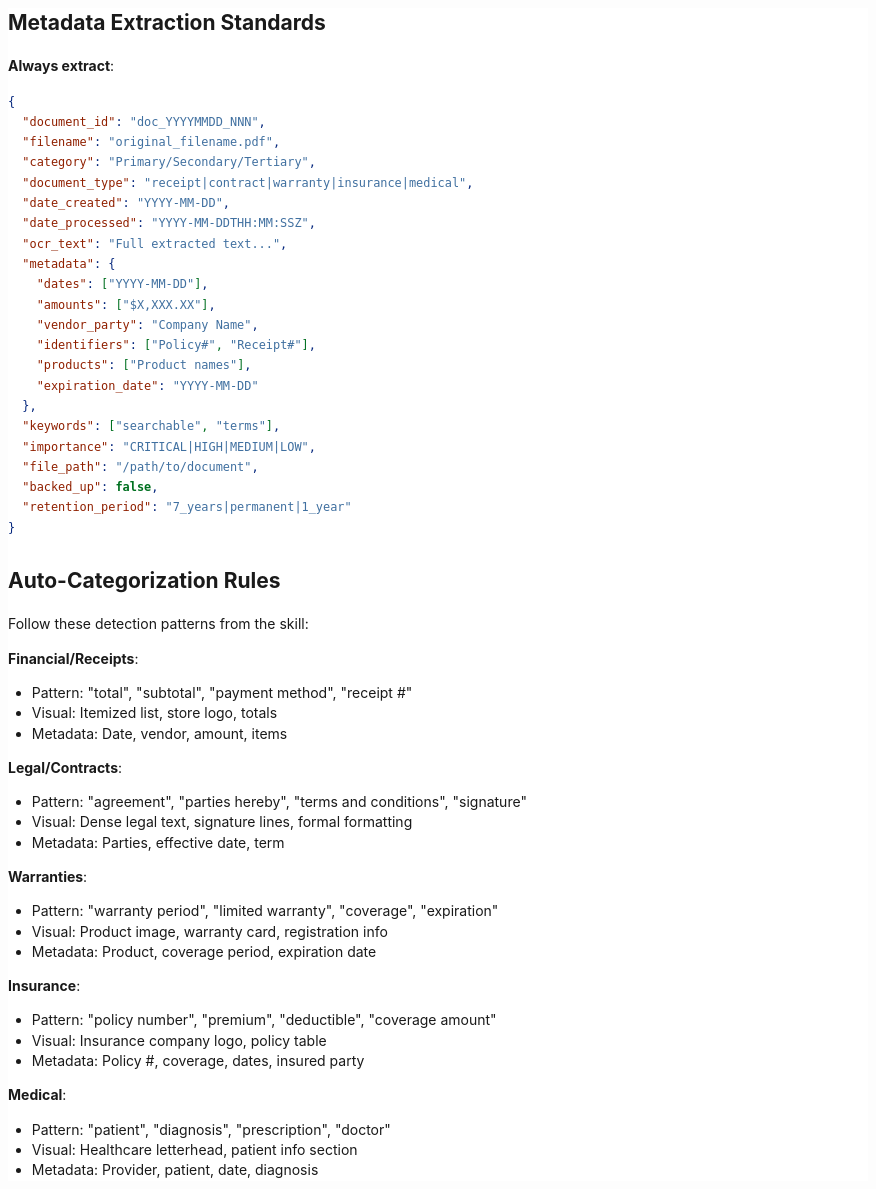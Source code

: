 ## Metadata Extraction Standards

**Always extract**:
```json
{
  "document_id": "doc_YYYYMMDD_NNN",
  "filename": "original_filename.pdf",
  "category": "Primary/Secondary/Tertiary",
  "document_type": "receipt|contract|warranty|insurance|medical",
  "date_created": "YYYY-MM-DD",
  "date_processed": "YYYY-MM-DDTHH:MM:SSZ",
  "ocr_text": "Full extracted text...",
  "metadata": {
    "dates": ["YYYY-MM-DD"],
    "amounts": ["$X,XXX.XX"],
    "vendor_party": "Company Name",
    "identifiers": ["Policy#", "Receipt#"],
    "products": ["Product names"],
    "expiration_date": "YYYY-MM-DD"
  },
  "keywords": ["searchable", "terms"],
  "importance": "CRITICAL|HIGH|MEDIUM|LOW",
  "file_path": "/path/to/document",
  "backed_up": false,
  "retention_period": "7_years|permanent|1_year"
}
```

## Auto-Categorization Rules

Follow these detection patterns from the skill:

**Financial/Receipts**:
- Pattern: "total", "subtotal", "payment method", "receipt #"
- Visual: Itemized list, store logo, totals
- Metadata: Date, vendor, amount, items

**Legal/Contracts**:
- Pattern: "agreement", "parties hereby", "terms and conditions", "signature"
- Visual: Dense legal text, signature lines, formal formatting
- Metadata: Parties, effective date, term

**Warranties**:
- Pattern: "warranty period", "limited warranty", "coverage", "expiration"
- Visual: Product image, warranty card, registration info
- Metadata: Product, coverage period, expiration date

**Insurance**:
- Pattern: "policy number", "premium", "deductible", "coverage amount"
- Visual: Insurance company logo, policy table
- Metadata: Policy #, coverage, dates, insured party

**Medical**:
- Pattern: "patient", "diagnosis", "prescription", "doctor"
- Visual: Healthcare letterhead, patient info section
- Metadata: Provider, patient, date, diagnosis
